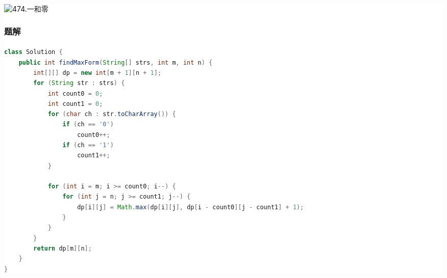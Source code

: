 ![474.一和零](https://code-thinking-1253855093.file.myqcloud.com/pics/20210120111201512.jpg)



### 题解

```java
class Solution {
    public int findMaxForm(String[] strs, int m, int n) {
        int[][] dp = new int[m + 1][n + 1];
        for (String str : strs) {
            int count0 = 0;
            int count1 = 0;
            for (char ch : str.toCharArray()) {
                if (ch == '0')
                    count0++;
                if (ch == '1')
                    count1++;
            }

            for (int i = m; i >= count0; i--) {
                for (int j = n; j >= count1; j--) {
                    dp[i][j] = Math.max(dp[i][j], dp[i - count0][j - count1] + 1);
                }
            }
        }
        return dp[m][n];
    }
}
```
